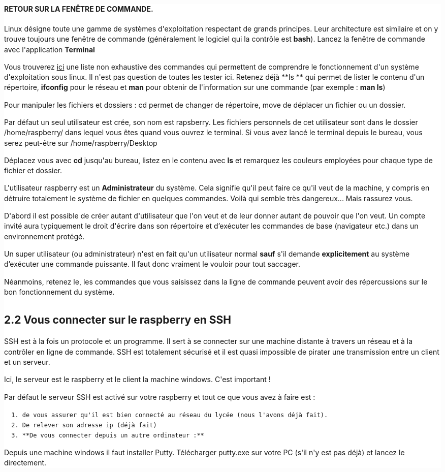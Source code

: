 
#### RETOUR SUR LA FENÊTRE DE COMMANDE.


Linux désigne toute une gamme de systèmes d'exploitation respectant de grands principes. Leur architecture est similaire et on y trouve toujours une fenêtre de commande (généralement le logiciel qui la contrôle est **bash**). Lancez la fenêtre de commande avec l'application **Terminal**

Vous trouverez [ici](http://raspberrypis.net/les-commandes-linux-les-plus-utiles-pour-son-raspberry-pi/) une liste non exhaustive des commandes qui permettent de comprendre le fonctionnement d'un système d'exploitation sous linux. Il n'est pas question de toutes les tester ici. Retenez déjà **ls ** qui permet de lister le contenu d'un répertoire, **ifconfig** pour le réseau et **man** pour obtenir de l'information sur une commande (par exemple : **man ls**)

Pour manipuler les fichiers et dossiers : cd permet de changer de répertoire, move de déplacer un fichier ou un dossier.

Par défaut un seul utilisateur est crée, son nom est rapsberry. Les fichiers personnels de cet utilisateur sont dans le dossier /home/raspberry/ dans lequel vous êtes quand vous ouvrez le terminal. Si vous avez lancé le terminal depuis le bureau, vous serez peut-être sur /home/raspberry/Desktop

Déplacez vous avec **cd** jusqu'au bureau, listez en le contenu avec **ls** et remarquez les couleurs employées pour chaque type de fichier et dossier.

L'utilisateur raspberry est un **Administrateur** du système. Cela signifie qu'il peut faire ce qu'il veut de la machine, y compris en détruire totalement le système de fichier en quelques commandes. Voilà qui semble très dangereux... Mais rassurez vous.

D'abord il est possible de créer autant d'utilisateur que l'on veut et de leur donner autant de pouvoir que l'on veut. Un compte invité aura typiquement le droit d'écrire dans son répertoire et d’exécuter les commandes de base (navigateur etc.) dans un environnement protégé.

Un super utilisateur (ou administrateur) n'est en fait qu'un utilisateur normal **sauf** s'il demande **explicitement** au système d’exécuter une commande puissante. Il faut donc vraiment le vouloir pour tout saccager.

Néanmoins, retenez le, les commandes que vous saisissez dans la ligne de commande peuvent avoir des répercussions sur le bon fonctionnement du système.


## 2.2 Vous connecter sur le raspberry en SSH


SSH est à la fois un protocole et un programme. Il sert à se connecter sur une machine distante à travers un réseau et à la contrôler en ligne de commande. SSH est totalement sécurisé et il est quasi impossible de pirater une transmission entre un client et un serveur.

Ici, le serveur est le raspberry et le client la machine windows. C'est important !

Par défaut le serveur SSH est activé sur votre raspberry et tout ce que vous avez à faire est :



 	  1. de vous assurer qu'il est bien connecté au réseau du lycée (nous l'avons déjà fait).
 	  2. De relever son adresse ip (déjà fait)
 	  3. **De vous connecter depuis un autre ordinateur :**
Depuis une machine windows il faut installer [Putty](http://www.putty.org/).
Télécharger putty.exe sur votre PC (s'il n'y est pas déjà) et lancez le directement.
